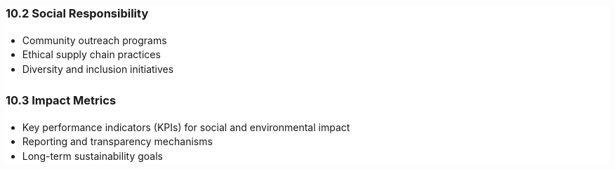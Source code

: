### 10.2 Social Responsibility

- Community outreach programs
- Ethical supply chain practices
- Diversity and inclusion initiatives

### 10.3 Impact Metrics

- Key performance indicators (KPIs) for social and environmental impact
- Reporting and transparency mechanisms
- Long-term sustainability goals